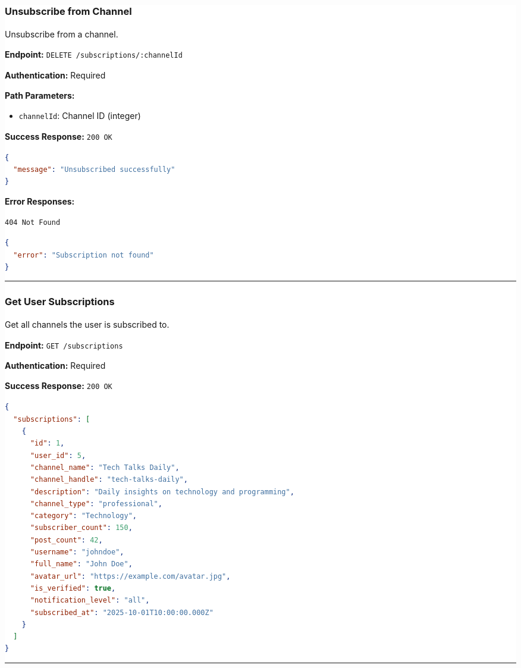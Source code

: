 ### Unsubscribe from Channel

Unsubscribe from a channel.

**Endpoint:** `DELETE /subscriptions/:channelId`

**Authentication:** Required

**Path Parameters:**
- `channelId`: Channel ID (integer)

**Success Response:** `200 OK`
```json
{
  "message": "Unsubscribed successfully"
}
```

**Error Responses:**

`404 Not Found`
```json
{
  "error": "Subscription not found"
}
```

---

### Get User Subscriptions

Get all channels the user is subscribed to.

**Endpoint:** `GET /subscriptions`

**Authentication:** Required

**Success Response:** `200 OK`
```json
{
  "subscriptions": [
    {
      "id": 1,
      "user_id": 5,
      "channel_name": "Tech Talks Daily",
      "channel_handle": "tech-talks-daily",
      "description": "Daily insights on technology and programming",
      "channel_type": "professional",
      "category": "Technology",
      "subscriber_count": 150,
      "post_count": 42,
      "username": "johndoe",
      "full_name": "John Doe",
      "avatar_url": "https://example.com/avatar.jpg",
      "is_verified": true,
      "notification_level": "all",
      "subscribed_at": "2025-10-01T10:00:00.000Z"
    }
  ]
}
```

---